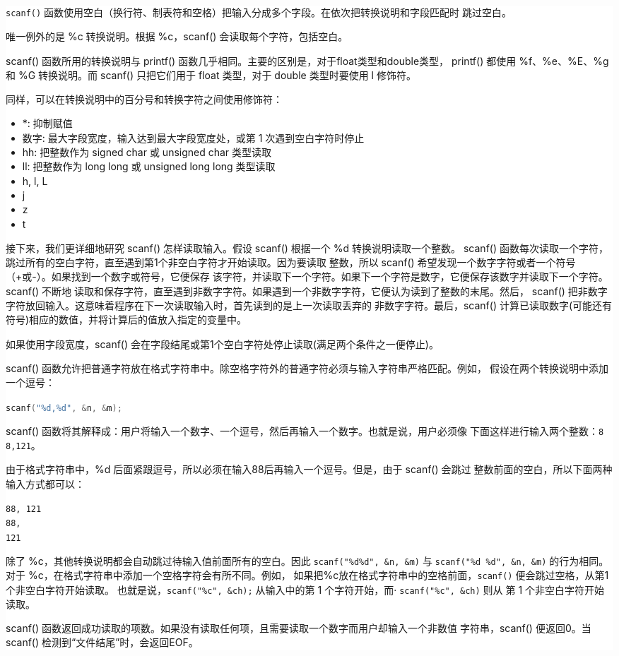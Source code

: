 `scanf()` 函数使用空白（换行符、制表符和空格）把输入分成多个字段。在依次把转换说明和字段匹配时
跳过空白。    

唯一例外的是 %c 转换说明。根据 %c，scanf() 会读取每个字符，包括空白。    

scanf() 函数所用的转换说明与 printf() 函数几乎相同。主要的区别是，对于float类型和double类型，
printf() 都使用 %f、%e、%E、%g 和 %G 转换说明。而 scanf() 只把它们用于 float 类型，对于
double 类型时要使用 l 修饰符。    

同样，可以在转换说明中的百分号和转换字符之间使用修饰符：   

- *: 抑制赋值
- 数字: 最大字段宽度，输入达到最大字段宽度处，或第 1 次遇到空白字符时停止
- hh: 把整数作为 signed char 或 unsigned char 类型读取
- ll: 把整数作为 long long 或 unsigned long long 类型读取
- h, l, L
- j
- z
- t    

接下来，我们更详细地研究 scanf() 怎样读取输入。假设 scanf() 根据一个 %d 转换说明读取一个整数。
scanf() 函数每次读取一个字符，跳过所有的空白字符，直至遇到第1个非空白字符才开始读取。因为要读取
整数，所以 scanf() 希望发现一个数字字符或者一个符号（+或-）。如果找到一个数字或符号，它便保存
该字符，并读取下一个字符。如果下一个字符是数字，它便保存该数字并读取下一个字符。scanf() 不断地
读取和保存字符，直至遇到非数字字符。如果遇到一个非数字字符，它便认为读到了整数的末尾。然后，
scanf() 把非数字字符放回输入。这意味着程序在下一次读取输入时，首先读到的是上一次读取丢弃的
非数字字符。最后，scanf() 计算已读取数字(可能还有符号)相应的数值，并将计算后的值放入指定的变量中。   

如果使用字段宽度，scanf() 会在字段结尾或第1个空白字符处停止读取(满足两个条件之一便停止)。    

scanf() 函数允许把普通字符放在格式字符串中。除空格字符外的普通字符必须与输入字符串严格匹配。例如，
假设在两个转换说明中添加一个逗号：    

```c
scanf("%d,%d", &n, &m);
```    

scanf() 函数将其解释成：用户将输入一个数字、一个逗号，然后再输入一个数字。也就是说，用户必须像
下面这样进行输入两个整数：`88,121`。   

由于格式字符串中，%d 后面紧跟逗号，所以必须在输入88后再输入一个逗号。但是，由于 scanf() 会跳过
整数前面的空白，所以下面两种输入方式都可以：   

```
88, 121
88,
121
```   

除了 %c，其他转换说明都会自动跳过待输入值前面所有的空白。因此 `scanf("%d%d", &n, &m)` 与
`scanf("%d %d", &n, &m)` 的行为相同。对于 %c，在格式字符串中添加一个空格字符会有所不同。例如，
如果把%c放在格式字符串中的空格前面，`scanf()` 便会跳过空格，从第1个非空白字符开始读取。
也就是说，`scanf("%c", &ch);` 从输入中的第 1 个字符开始，而· `scanf("%c", &ch)` 则从
第 1 个非空白字符开始读取。   

scanf() 函数返回成功读取的项数。如果没有读取任何项，且需要读取一个数字而用户却输入一个非数值
字符串，scanf() 便返回0。当 scanf() 检测到“文件结尾”时，会返回EOF。    

